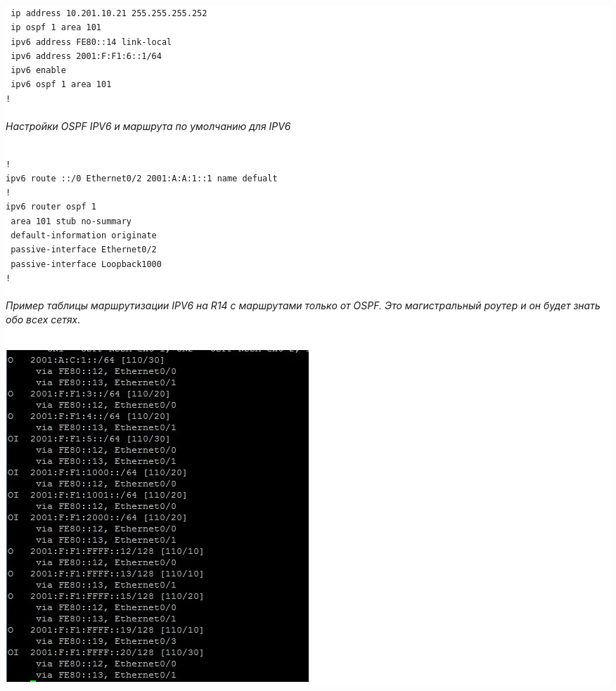 ```
 ip address 10.201.10.21 255.255.255.252
 ip ospf 1 area 101
 ipv6 address FE80::14 link-local
 ipv6 address 2001:F:F1:6::1/64
 ipv6 enable
 ipv6 ospf 1 area 101
!
```



###### Настройки OSPF IPV6 и маршрута по умолчанию для IPV6



```
!
ipv6 route ::/0 Ethernet0/2 2001:A:A:1::1 name defualt
!
ipv6 router ospf 1
 area 101 stub no-summary
 default-information originate
 passive-interface Ethernet0/2
 passive-interface Loopback1000
!
```



###### Пример таблицы маршрутизации IPV6 на R14  с маршрутами только от OSPF. Это магистральный роутер и он будет знать обо всех сетях.



![тут скрин 2](https://github.com/degreekeeper/otus-network/blob/master/less_06_OSPF_IPV6/screenshots/Screenshot_2.jpg)
